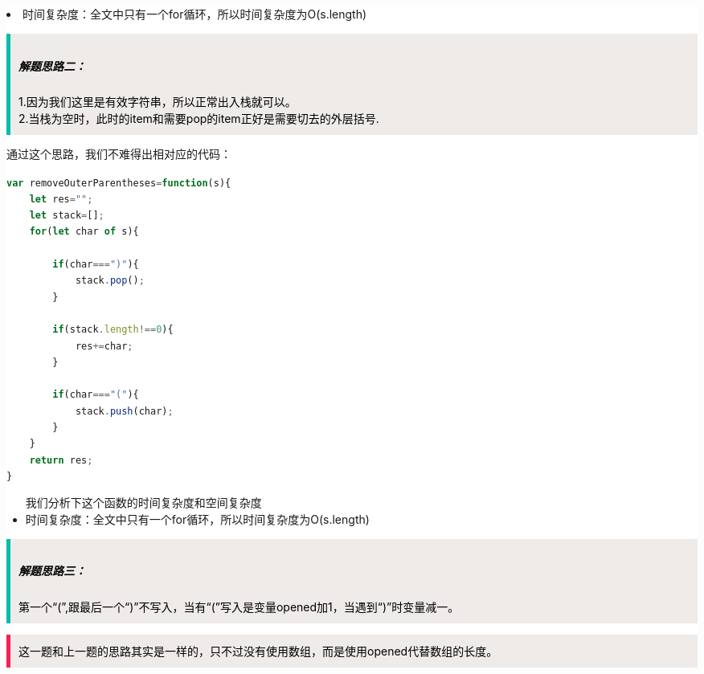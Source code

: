 <li>
时间复杂度：全文中只有一个for循环，所以时间复杂度为O(s.length)
</li> 

</ul>

<blockquote style='padding: 10px; font-size: 1em; margin: 1em 0px; color: rgb(0, 0, 0); border-left: 5px solid rgba(0,189,170,1); background: rgb(239, 235, 233);line-height:1.5;'>
<h5>解题思路二：</h5> 
1.因为我们这里是有效字符串，所以正常出入栈就可以。<br />
2.当栈为空时，此时的item和需要pop的item正好是需要切去的外层括号.<br />
</blockquote>

通过这个思路，我们不难得出相对应的代码：

```js
var removeOuterParentheses=function(s){
    let res="";
    let stack=[];
    for(let char of s){

        if(char===")"){
            stack.pop();
        }

        if(stack.length!==0){
            res+=char;
        }

        if(char==="("){
            stack.push(char);
        }
    }
    return res;
}
```
<ul>
我们分析下这个函数的时间复杂度和空间复杂度

<li>
时间复杂度：全文中只有一个for循环，所以时间复杂度为O(s.length)
</li> 
</ul>

<blockquote style='padding: 10px; font-size: 1em; margin: 1em 0px; color: rgb(0, 0, 0); border-left: 5px solid rgba(0,189,170,1); background: rgb(239, 235, 233);line-height:1.5;'>
<h5>解题思路三：</h5> 
第一个“(”,跟最后一个“)”不写入，当有“(”写入是变量opened加1，当遇到“)”时变量减一。
</blockquote>

<blockquote style='padding: 10px; font-size: 1em; margin: 1em 0px; color: rgb(0, 0, 0); border-left: 5px solid rgba(247, 31, 85,1); background: rgb(239, 235, 233);line-height:1.5;'> 
这一题和上一题的思路其实是一样的，只不过没有使用数组，而是使用opened代替数组的长度。
</blockquote>

